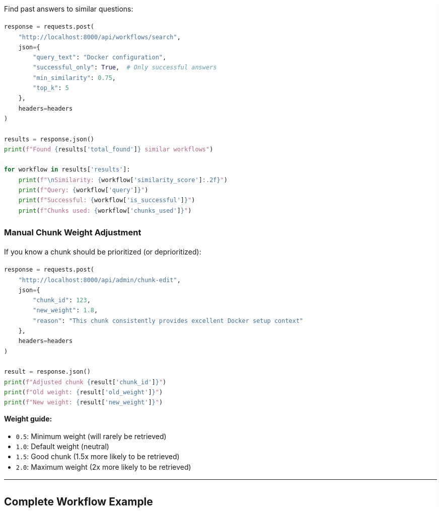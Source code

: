 Find past answers to similar questions:

```python
response = requests.post(
    "http://localhost:8000/api/workflows/search",
    json={
        "query_text": "Docker configuration",
        "successful_only": True,  # Only successful answers
        "min_similarity": 0.75,
        "top_k": 5
    },
    headers=headers
)

results = response.json()
print(f"Found {results['total_found']} similar workflows")

for workflow in results['results']:
    print(f"\nSimilarity: {workflow['similarity_score']:.2f}")
    print(f"Query: {workflow['query']}")
    print(f"Successful: {workflow['is_successful']}")
    print(f"Chunks used: {workflow['chunks_used']}")
```

### Manual Chunk Weight Adjustment

If you know a chunk should be prioritized (or deprioritized):

```python
response = requests.post(
    "http://localhost:8000/api/admin/chunk-edit",
    json={
        "chunk_id": 123,
        "new_weight": 1.8,
        "reason": "This chunk consistently provides excellent Docker setup context"
    },
    headers=headers
)

result = response.json()
print(f"Adjusted chunk {result['chunk_id']}")
print(f"Old weight: {result['old_weight']}")
print(f"New weight: {result['new_weight']}")
```

**Weight guide:**
- `0.5`: Minimum weight (will rarely be retrieved)
- `1.0`: Default weight (neutral)
- `1.5`: Good chunk (1.5x more likely to be retrieved)
- `2.0`: Maximum weight (2x more likely to be retrieved)

---

## Complete Workflow Example
